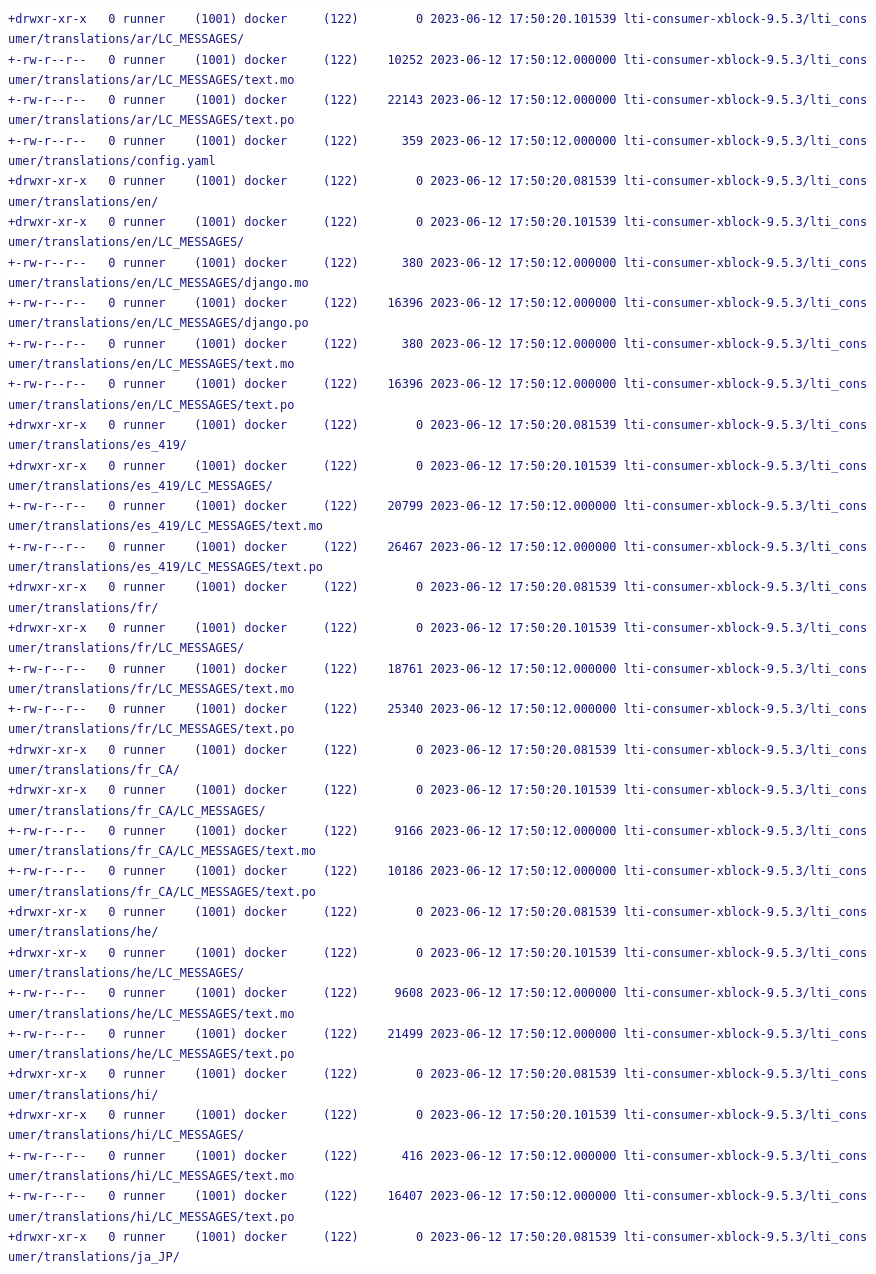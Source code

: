 ```diff
+drwxr-xr-x   0 runner    (1001) docker     (122)        0 2023-06-12 17:50:20.101539 lti-consumer-xblock-9.5.3/lti_consumer/translations/ar/LC_MESSAGES/
+-rw-r--r--   0 runner    (1001) docker     (122)    10252 2023-06-12 17:50:12.000000 lti-consumer-xblock-9.5.3/lti_consumer/translations/ar/LC_MESSAGES/text.mo
+-rw-r--r--   0 runner    (1001) docker     (122)    22143 2023-06-12 17:50:12.000000 lti-consumer-xblock-9.5.3/lti_consumer/translations/ar/LC_MESSAGES/text.po
+-rw-r--r--   0 runner    (1001) docker     (122)      359 2023-06-12 17:50:12.000000 lti-consumer-xblock-9.5.3/lti_consumer/translations/config.yaml
+drwxr-xr-x   0 runner    (1001) docker     (122)        0 2023-06-12 17:50:20.081539 lti-consumer-xblock-9.5.3/lti_consumer/translations/en/
+drwxr-xr-x   0 runner    (1001) docker     (122)        0 2023-06-12 17:50:20.101539 lti-consumer-xblock-9.5.3/lti_consumer/translations/en/LC_MESSAGES/
+-rw-r--r--   0 runner    (1001) docker     (122)      380 2023-06-12 17:50:12.000000 lti-consumer-xblock-9.5.3/lti_consumer/translations/en/LC_MESSAGES/django.mo
+-rw-r--r--   0 runner    (1001) docker     (122)    16396 2023-06-12 17:50:12.000000 lti-consumer-xblock-9.5.3/lti_consumer/translations/en/LC_MESSAGES/django.po
+-rw-r--r--   0 runner    (1001) docker     (122)      380 2023-06-12 17:50:12.000000 lti-consumer-xblock-9.5.3/lti_consumer/translations/en/LC_MESSAGES/text.mo
+-rw-r--r--   0 runner    (1001) docker     (122)    16396 2023-06-12 17:50:12.000000 lti-consumer-xblock-9.5.3/lti_consumer/translations/en/LC_MESSAGES/text.po
+drwxr-xr-x   0 runner    (1001) docker     (122)        0 2023-06-12 17:50:20.081539 lti-consumer-xblock-9.5.3/lti_consumer/translations/es_419/
+drwxr-xr-x   0 runner    (1001) docker     (122)        0 2023-06-12 17:50:20.101539 lti-consumer-xblock-9.5.3/lti_consumer/translations/es_419/LC_MESSAGES/
+-rw-r--r--   0 runner    (1001) docker     (122)    20799 2023-06-12 17:50:12.000000 lti-consumer-xblock-9.5.3/lti_consumer/translations/es_419/LC_MESSAGES/text.mo
+-rw-r--r--   0 runner    (1001) docker     (122)    26467 2023-06-12 17:50:12.000000 lti-consumer-xblock-9.5.3/lti_consumer/translations/es_419/LC_MESSAGES/text.po
+drwxr-xr-x   0 runner    (1001) docker     (122)        0 2023-06-12 17:50:20.081539 lti-consumer-xblock-9.5.3/lti_consumer/translations/fr/
+drwxr-xr-x   0 runner    (1001) docker     (122)        0 2023-06-12 17:50:20.101539 lti-consumer-xblock-9.5.3/lti_consumer/translations/fr/LC_MESSAGES/
+-rw-r--r--   0 runner    (1001) docker     (122)    18761 2023-06-12 17:50:12.000000 lti-consumer-xblock-9.5.3/lti_consumer/translations/fr/LC_MESSAGES/text.mo
+-rw-r--r--   0 runner    (1001) docker     (122)    25340 2023-06-12 17:50:12.000000 lti-consumer-xblock-9.5.3/lti_consumer/translations/fr/LC_MESSAGES/text.po
+drwxr-xr-x   0 runner    (1001) docker     (122)        0 2023-06-12 17:50:20.081539 lti-consumer-xblock-9.5.3/lti_consumer/translations/fr_CA/
+drwxr-xr-x   0 runner    (1001) docker     (122)        0 2023-06-12 17:50:20.101539 lti-consumer-xblock-9.5.3/lti_consumer/translations/fr_CA/LC_MESSAGES/
+-rw-r--r--   0 runner    (1001) docker     (122)     9166 2023-06-12 17:50:12.000000 lti-consumer-xblock-9.5.3/lti_consumer/translations/fr_CA/LC_MESSAGES/text.mo
+-rw-r--r--   0 runner    (1001) docker     (122)    10186 2023-06-12 17:50:12.000000 lti-consumer-xblock-9.5.3/lti_consumer/translations/fr_CA/LC_MESSAGES/text.po
+drwxr-xr-x   0 runner    (1001) docker     (122)        0 2023-06-12 17:50:20.081539 lti-consumer-xblock-9.5.3/lti_consumer/translations/he/
+drwxr-xr-x   0 runner    (1001) docker     (122)        0 2023-06-12 17:50:20.101539 lti-consumer-xblock-9.5.3/lti_consumer/translations/he/LC_MESSAGES/
+-rw-r--r--   0 runner    (1001) docker     (122)     9608 2023-06-12 17:50:12.000000 lti-consumer-xblock-9.5.3/lti_consumer/translations/he/LC_MESSAGES/text.mo
+-rw-r--r--   0 runner    (1001) docker     (122)    21499 2023-06-12 17:50:12.000000 lti-consumer-xblock-9.5.3/lti_consumer/translations/he/LC_MESSAGES/text.po
+drwxr-xr-x   0 runner    (1001) docker     (122)        0 2023-06-12 17:50:20.081539 lti-consumer-xblock-9.5.3/lti_consumer/translations/hi/
+drwxr-xr-x   0 runner    (1001) docker     (122)        0 2023-06-12 17:50:20.101539 lti-consumer-xblock-9.5.3/lti_consumer/translations/hi/LC_MESSAGES/
+-rw-r--r--   0 runner    (1001) docker     (122)      416 2023-06-12 17:50:12.000000 lti-consumer-xblock-9.5.3/lti_consumer/translations/hi/LC_MESSAGES/text.mo
+-rw-r--r--   0 runner    (1001) docker     (122)    16407 2023-06-12 17:50:12.000000 lti-consumer-xblock-9.5.3/lti_consumer/translations/hi/LC_MESSAGES/text.po
+drwxr-xr-x   0 runner    (1001) docker     (122)        0 2023-06-12 17:50:20.081539 lti-consumer-xblock-9.5.3/lti_consumer/translations/ja_JP/
```